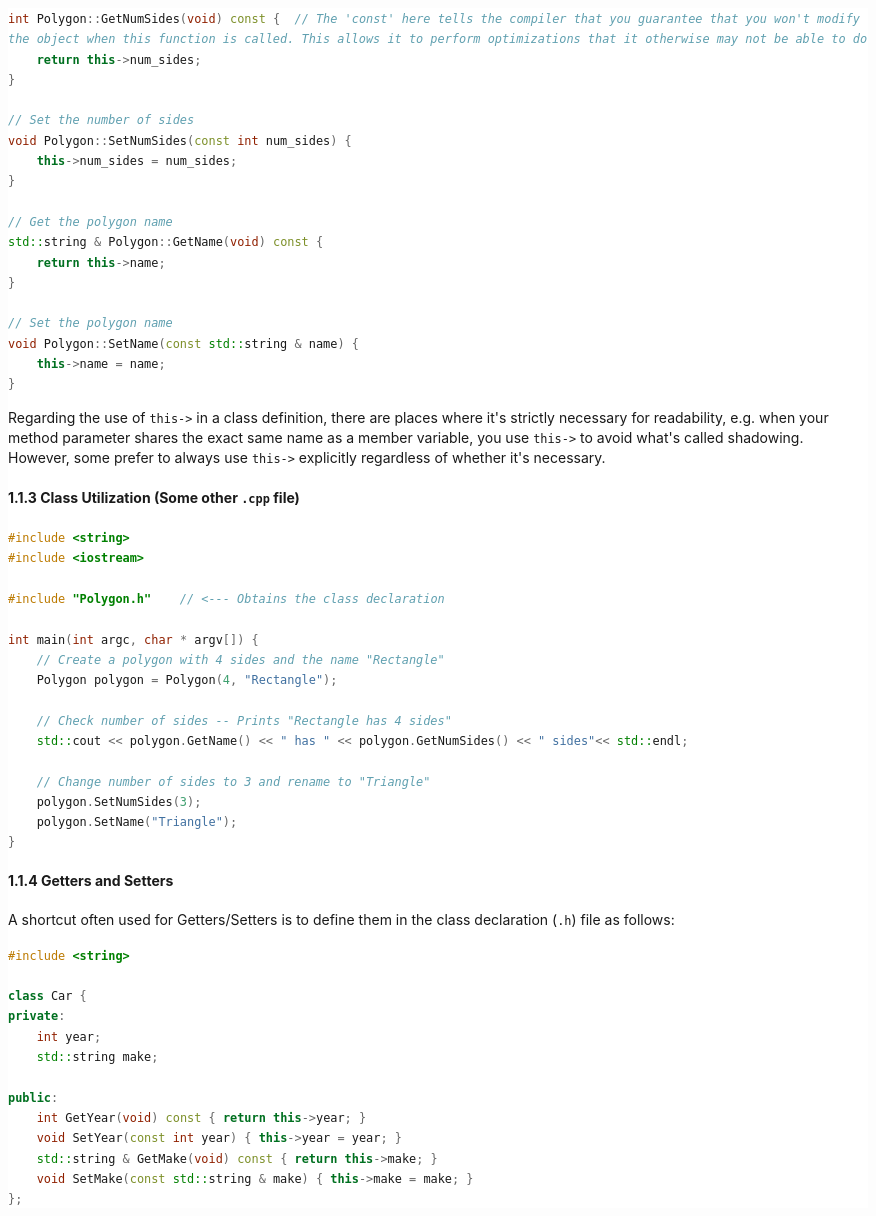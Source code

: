 ```c++
int Polygon::GetNumSides(void) const {	// The 'const' here tells the compiler that you guarantee that you won't modify the object when this function is called. This allows it to perform optimizations that it otherwise may not be able to do
    return this->num_sides;
}

// Set the number of sides
void Polygon::SetNumSides(const int num_sides) {
    this->num_sides = num_sides;
}

// Get the polygon name
std::string & Polygon::GetName(void) const {
    return this->name;
}

// Set the polygon name
void Polygon::SetName(const std::string & name) {
    this->name = name;
}
```

Regarding the use of `this->` in a class definition, there are places where it's strictly necessary for readability, e.g. when your method parameter shares the exact same name as a member variable, you use `this->` to avoid what's called shadowing. However, some prefer to always use `this->` explicitly regardless of whether it's necessary.

#### 1.1.3 Class Utilization (Some other `.cpp` file)
```c++
#include <string>
#include <iostream>

#include "Polygon.h"    // <--- Obtains the class declaration

int main(int argc, char * argv[]) {
    // Create a polygon with 4 sides and the name "Rectangle"
    Polygon polygon = Polygon(4, "Rectangle");

    // Check number of sides -- Prints "Rectangle has 4 sides"
    std::cout << polygon.GetName() << " has " << polygon.GetNumSides() << " sides"<< std::endl;

    // Change number of sides to 3 and rename to "Triangle"
    polygon.SetNumSides(3);
    polygon.SetName("Triangle");
}
```

#### 1.1.4 Getters and Setters
A shortcut often used for Getters/Setters is to define them in the class declaration (`.h`) file as follows:
```c++
#include <string>

class Car {
private:
	int year;
	std::string make;

public:
	int GetYear(void) const { return this->year; }
	void SetYear(const int year) { this->year = year; }
	std::string & GetMake(void) const { return this->make; }
	void SetMake(const std::string & make) { this->make = make; }
};
```
